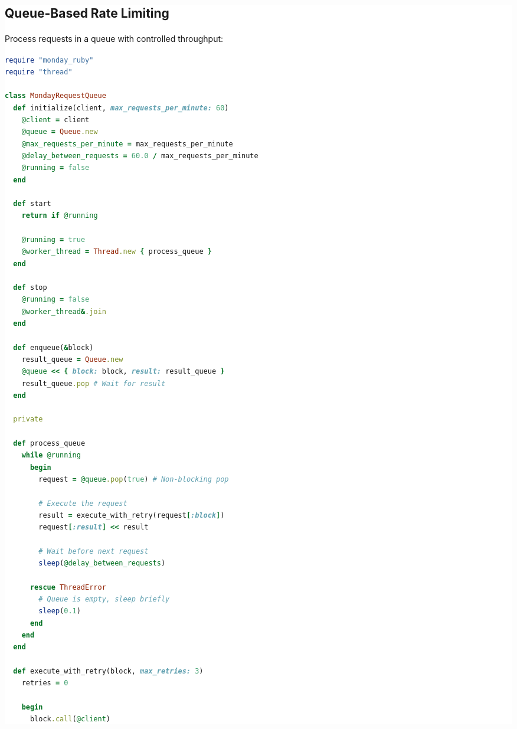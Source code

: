 ```ruby
```

## Queue-Based Rate Limiting

Process requests in a queue with controlled throughput:

```ruby
require "monday_ruby"
require "thread"

class MondayRequestQueue
  def initialize(client, max_requests_per_minute: 60)
    @client = client
    @queue = Queue.new
    @max_requests_per_minute = max_requests_per_minute
    @delay_between_requests = 60.0 / max_requests_per_minute
    @running = false
  end

  def start
    return if @running

    @running = true
    @worker_thread = Thread.new { process_queue }
  end

  def stop
    @running = false
    @worker_thread&.join
  end

  def enqueue(&block)
    result_queue = Queue.new
    @queue << { block: block, result: result_queue }
    result_queue.pop # Wait for result
  end

  private

  def process_queue
    while @running
      begin
        request = @queue.pop(true) # Non-blocking pop

        # Execute the request
        result = execute_with_retry(request[:block])
        request[:result] << result

        # Wait before next request
        sleep(@delay_between_requests)

      rescue ThreadError
        # Queue is empty, sleep briefly
        sleep(0.1)
      end
    end
  end

  def execute_with_retry(block, max_retries: 3)
    retries = 0

    begin
      block.call(@client)
```
